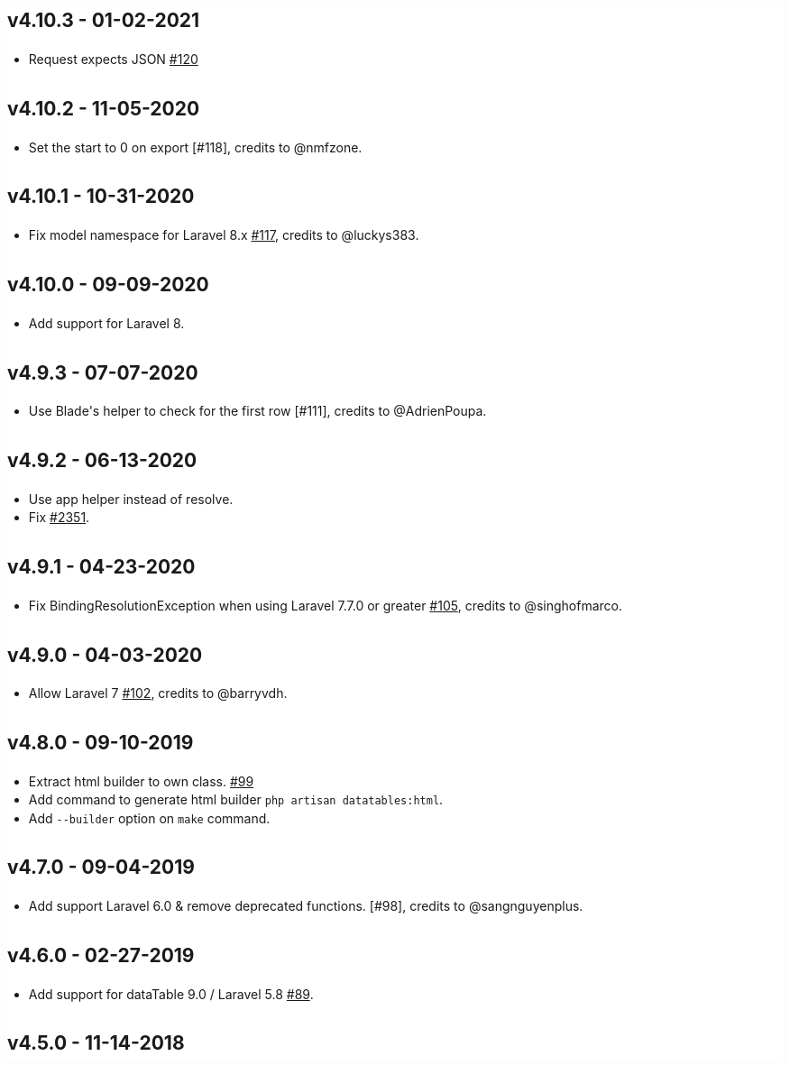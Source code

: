 ## v4.10.3 - 01-02-2021

- Request expects JSON [#120]

## v4.10.2 - 11-05-2020

- Set the start to 0 on export [#118], credits to @nmfzone.

## v4.10.1 - 10-31-2020

- Fix model namespace for Laravel 8.x [#117], credits to @luckys383.

## v4.10.0 - 09-09-2020

- Add support for Laravel 8.

## v4.9.3 - 07-07-2020

- Use Blade's helper to check for the first row [#111], credits to @AdrienPoupa.

## v4.9.2 - 06-13-2020

- Use app helper instead of resolve.
- Fix [#2351].

## v4.9.1 - 04-23-2020

- Fix BindingResolutionException when using Laravel 7.7.0 or greater [#105], credits to @singhofmarco.

## v4.9.0 - 04-03-2020

- Allow Laravel 7 [#102], credits to @barryvdh.

## v4.8.0 - 09-10-2019

- Extract html builder to own class. [#99]
- Add command to generate html builder `php artisan datatables:html`.
- Add `--builder` option on `make` command.

## v4.7.0 - 09-04-2019

- Add support Laravel 6.0 & remove deprecated functions. [#98], credits to @sangnguyenplus.

## v4.6.0 - 02-27-2019

- Add support for dataTable 9.0 / Laravel 5.8 [#89].

## v4.5.0 - 11-14-2018


[#65]: https://github.com/yajra/laravel-datatables-buttons/pull/65
[#67]: https://github.com/yajra/laravel-datatables-buttons/pull/67
[#59]: https://github.com/yajra/laravel-datatables-buttons/pull/59
[#57]: https://github.com/yajra/laravel-datatables-buttons/pull/57
[#49]: https://github.com/yajra/laravel-datatables-buttons/pull/49
[#54]: https://github.com/yajra/laravel-datatables-buttons/pull/54
[#43]: https://github.com/yajra/laravel-datatables-buttons/pull/43
[#42]: https://github.com/yajra/laravel-datatables-buttons/pull/42
[#41]: https://github.com/yajra/laravel-datatables-buttons/pull/41
[#39]: https://github.com/yajra/laravel-datatables-buttons/pull/39
[#37]: https://github.com/yajra/laravel-datatables-buttons/pull/37
[#36]: https://github.com/yajra/laravel-datatables-buttons/pull/36
[#35]: https://github.com/yajra/laravel-datatables-buttons/pull/35
[#24]: https://github.com/yajra/laravel-datatables-buttons/pull/24
[#14]: https://github.com/yajra/laravel-datatables-buttons/pull/14
[#13]: https://github.com/yajra/laravel-datatables-buttons/pull/13
[#12]: https://github.com/yajra/laravel-datatables-buttons/pull/12
[#5]: https://github.com/yajra/laravel-datatables-buttons/pull/5
[#70]: https://github.com/yajra/laravel-datatables-buttons/pull/70
[#76]: https://github.com/yajra/laravel-datatables-buttons/pull/76
[#78]: https://github.com/yajra/laravel-datatables-buttons/pull/78
[#89]: https://github.com/yajra/laravel-datatables-buttons/pull/89
[#99]: https://github.com/yajra/laravel-datatables-buttons/pull/99
[#102]: https://github.com/yajra/laravel-datatables-buttons/pull/102
[#105]: https://github.com/yajra/laravel-datatables-buttons/pull/105
[#117]: https://github.com/yajra/laravel-datatables-buttons/pull/117
[#120]: https://github.com/yajra/laravel-datatables-buttons/pull/120
[#19]: https://github.com/yajra/laravel-datatables-buttons/issues/19
[#1558]: https://github.com/yajra/laravel-datatables/issues/1558
[#2351]: https://github.com/yajra/laravel-datatables/issues/2351